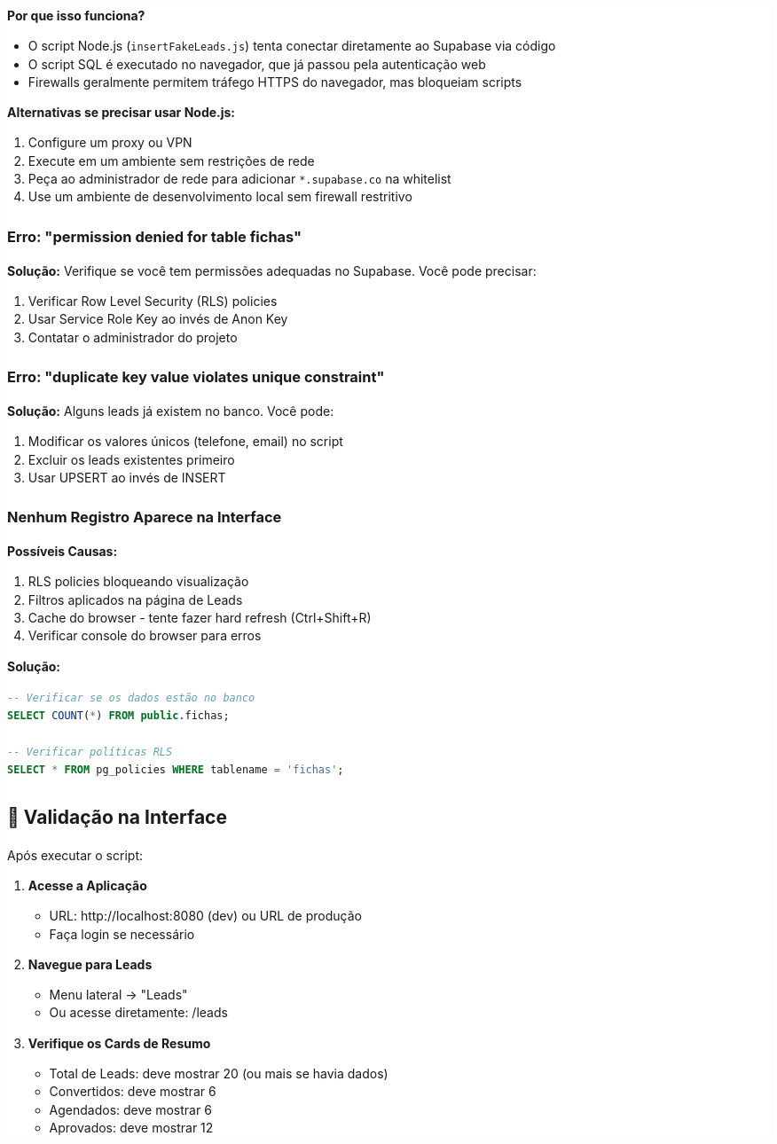 **Por que isso funciona?**
- O script Node.js (`insertFakeLeads.js`) tenta conectar diretamente ao Supabase via código
- O script SQL é executado no navegador, que já passou pela autenticação web
- Firewalls geralmente permitem tráfego HTTPS do navegador, mas bloqueiam scripts

**Alternativas se precisar usar Node.js:**
1. Configure um proxy ou VPN
2. Execute em um ambiente sem restrições de rede
3. Peça ao administrador de rede para adicionar `*.supabase.co` na whitelist
4. Use um ambiente de desenvolvimento local sem firewall restritivo

### Erro: "permission denied for table fichas"
**Solução:** Verifique se você tem permissões adequadas no Supabase. Você pode precisar:
1. Verificar Row Level Security (RLS) policies
2. Usar Service Role Key ao invés de Anon Key
3. Contatar o administrador do projeto

### Erro: "duplicate key value violates unique constraint"
**Solução:** Alguns leads já existem no banco. Você pode:
1. Modificar os valores únicos (telefone, email) no script
2. Excluir os leads existentes primeiro
3. Usar UPSERT ao invés de INSERT

### Nenhum Registro Aparece na Interface
**Possíveis Causas:**
1. RLS policies bloqueando visualização
2. Filtros aplicados na página de Leads
3. Cache do browser - tente fazer hard refresh (Ctrl+Shift+R)
4. Verificar console do browser para erros

**Solução:**
```sql
-- Verificar se os dados estão no banco
SELECT COUNT(*) FROM public.fichas;

-- Verificar políticas RLS
SELECT * FROM pg_policies WHERE tablename = 'fichas';
```

## 📱 Validação na Interface

Após executar o script:

1. **Acesse a Aplicação**
   - URL: http://localhost:8080 (dev) ou URL de produção
   - Faça login se necessário

2. **Navegue para Leads**
   - Menu lateral → "Leads"
   - Ou acesse diretamente: /leads

3. **Verifique os Cards de Resumo**
   - Total de Leads: deve mostrar 20 (ou mais se havia dados)
   - Convertidos: deve mostrar 6
   - Agendados: deve mostrar 6
   - Aprovados: deve mostrar 12
